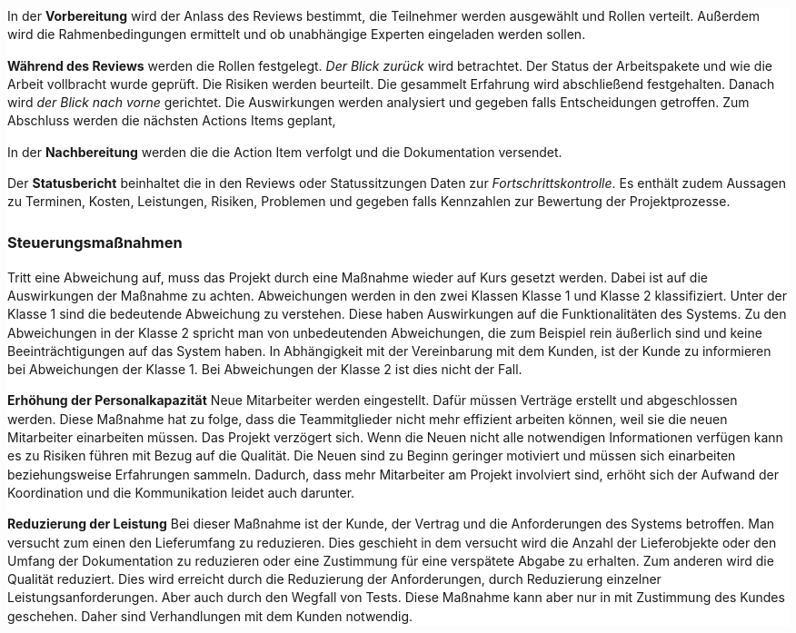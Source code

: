 In der **Vorbereitung** wird der Anlass des Reviews bestimmt, die Teilnehmer werden ausgewählt und Rollen verteilt. Außerdem wird die Rahmenbedingungen ermittelt und ob unabhängige Experten eingeladen werden sollen.

**Während des Reviews** werden die Rollen festgelegt. *Der Blick zurück* wird betrachtet. Der Status der Arbeitspakete und wie die Arbeit vollbracht wurde geprüft. Die Risiken werden beurteilt. Die gesammelt Erfahrung wird abschließend festgehalten. Danach wird *der Blick nach vorne* gerichtet. Die Auswirkungen werden analysiert und gegeben falls Entscheidungen getroffen.
Zum Abschluss werden die nächsten Actions Items geplant,

In der **Nachbereitung** werden die die Action Item verfolgt und die Dokumentation versendet.

Der **Statusbericht** beinhaltet die in den Reviews oder Statussitzungen Daten zur *Fortschrittskontrolle*. Es enthält zudem Aussagen zu Terminen, Kosten, Leistungen, Risiken, Problemen und gegeben falls Kennzahlen zur Bewertung der Projektprozesse.

### Steuerungsmaßnahmen
Tritt eine Abweichung auf, muss das Projekt durch eine Maßnahme wieder auf Kurs gesetzt werden. Dabei ist auf die Auswirkungen der Maßnahme zu achten. Abweichungen werden in den zwei Klassen Klasse 1 und Klasse 2 klassifiziert. Unter der Klasse 1 sind die bedeutende Abweichung zu verstehen. Diese haben Auswirkungen auf die Funktionalitäten des Systems. Zu den Abweichungen in der Klasse 2 spricht man von unbedeutenden Abweichungen, die zum Beispiel rein äußerlich sind und keine Beeinträchtigungen auf das System haben. In Abhängigkeit mit der Vereinbarung mit dem Kunden, ist der Kunde zu informieren bei Abweichungen der Klasse 1. Bei Abweichungen der Klasse 2 ist dies nicht der Fall.

**Erhöhung der Personalkapazität**
Neue Mitarbeiter werden eingestellt. Dafür müssen Verträge erstellt und abgeschlossen werden. Diese Maßnahme hat zu folge,
dass die Teammitglieder nicht mehr effizient arbeiten können, weil sie die neuen Mitarbeiter einarbeiten müssen. Das Projekt
verzögert sich. Wenn die Neuen nicht alle notwendigen Informationen verfügen kann es zu Risiken führen mit Bezug auf die
Qualität. Die Neuen sind zu Beginn geringer motiviert und müssen sich einarbeiten beziehungsweise Erfahrungen sammeln. Dadurch, dass mehr Mitarbeiter am Projekt involviert sind, erhöht sich der Aufwand der Koordination und die Kommunikation leidet auch darunter.

**Reduzierung der Leistung**
Bei dieser Maßnahme ist der Kunde, der Vertrag und die Anforderungen des Systems betroffen.  Man versucht zum einen den Lieferumfang zu reduzieren. Dies geschieht in dem versucht wird die Anzahl der Lieferobjekte oder den Umfang der Dokumentation zu reduzieren oder eine Zustimmung für eine verspätete Abgabe zu erhalten. Zum anderen wird die Qualität reduziert. Dies wird erreicht durch die Reduzierung der Anforderungen, durch Reduzierung einzelner Leistungsanforderungen. Aber auch durch den Wegfall von Tests. Diese Maßnahme kann aber nur in mit Zustimmung des Kundes geschehen. Daher sind Verhandlungen mit dem Kunden notwendig.



